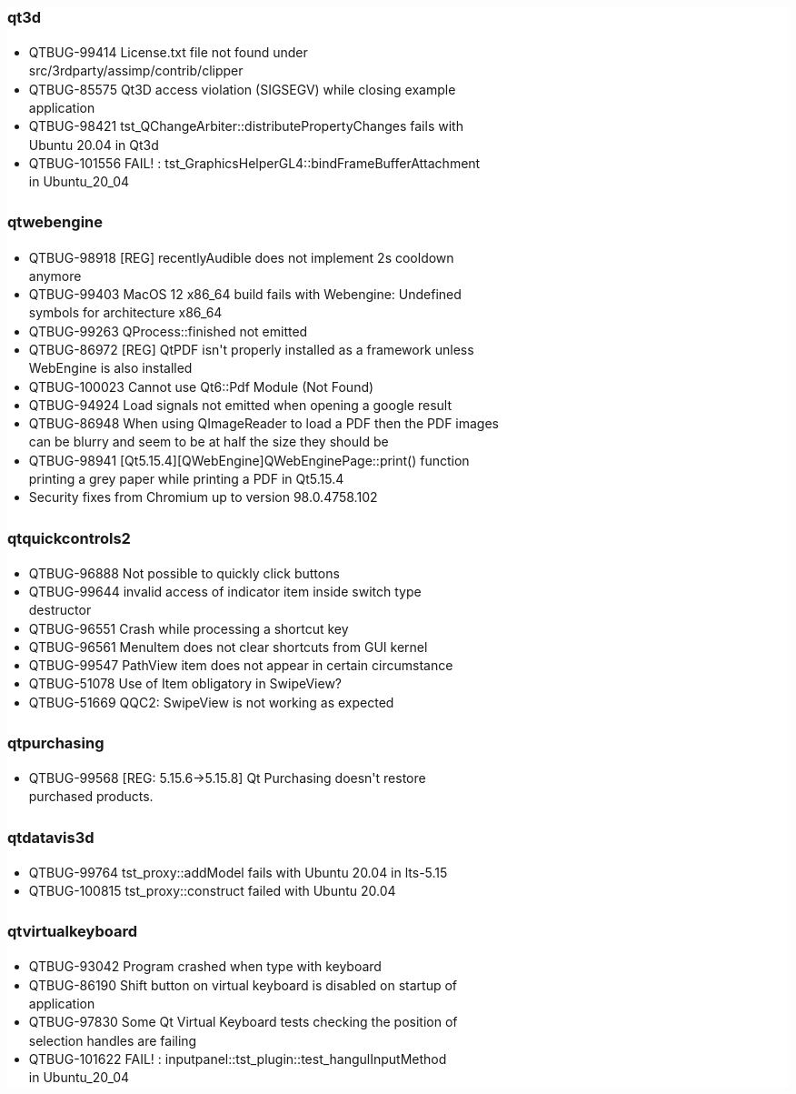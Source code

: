 ### qt3d  
* QTBUG-99414 License.txt file not found under  
src/3rdparty/assimp/contrib/clipper  
* QTBUG-85575 Qt3D access violation (SIGSEGV) while closing example  
application  
* QTBUG-98421 tst_QChangeArbiter::distributePropertyChanges fails with  
Ubuntu 20.04 in Qt3d  
* QTBUG-101556 FAIL!  : tst_GraphicsHelperGL4::bindFrameBufferAttachment  
in Ubuntu_20_04  
  
### qtwebengine  
* QTBUG-98918 [REG] recentlyAudible does not implement 2s cooldown  
anymore  
* QTBUG-99403 MacOS 12 x86_64 build fails with Webengine: Undefined  
symbols for architecture x86_64  
* QTBUG-99263 QProcess::finished not emitted  
* QTBUG-86972 [REG] QtPDF isn't properly installed as a framework unless  
WebEngine is also installed  
* QTBUG-100023 Cannot use Qt6::Pdf Module (Not Found)  
* QTBUG-94924 Load signals not emitted when opening a google result  
* QTBUG-86948 When using QImageReader to load a PDF then the PDF images  
can be blurry and seem to be at half the size they should be  
* QTBUG-98941 [Qt5.15.4][QWebEngine]QWebEnginePage::print() function  
printing a grey paper while printing a PDF in Qt5.15.4  
* Security fixes from Chromium up to version 98.0.4758.102  
  
### qtquickcontrols2  
* QTBUG-96888 Not possible to quickly click buttons  
* QTBUG-99644 invalid access of indicator item inside switch type  
destructor  
* QTBUG-96551 Crash while processing a shortcut key  
* QTBUG-96561 MenuItem does not clear shortcuts from GUI kernel  
* QTBUG-99547 PathView item does not appear in certain circumstance  
* QTBUG-51078 Use of Item obligatory in SwipeView?  
* QTBUG-51669 QQC2: SwipeView is not working as expected  
  
### qtpurchasing  
* QTBUG-99568 [REG: 5.15.6->5.15.8] Qt Purchasing doesn't restore  
purchased products.  
  
### qtdatavis3d  
* QTBUG-99764 tst_proxy::addModel fails with Ubuntu 20.04 in lts-5.15  
* QTBUG-100815  tst_proxy::construct failed with Ubuntu 20.04  
  
### qtvirtualkeyboard  
* QTBUG-93042 Program crashed when type with keyboard  
* QTBUG-86190 Shift button on virtual keyboard is disabled on startup of  
application  
* QTBUG-97830 Some Qt Virtual Keyboard tests checking the position of  
selection handles are failing  
* QTBUG-101622 FAIL!  : inputpanel::tst_plugin::test_hangulInputMethod  
in Ubuntu_20_04  
  